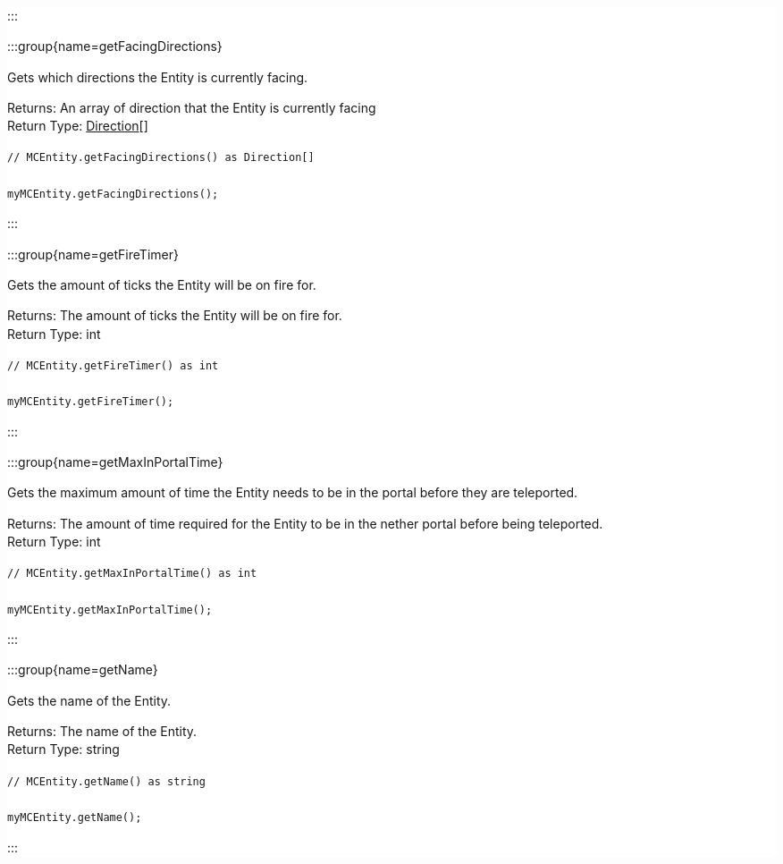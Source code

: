 :::

:::group{name=getFacingDirections}

Gets which directions the Entity is currently facing.

Returns: An array of direction that the Entity is currently facing  
Return Type: [Direction](/vanilla/api/util/Direction)[]

```zenscript
// MCEntity.getFacingDirections() as Direction[]

myMCEntity.getFacingDirections();
```

:::

:::group{name=getFireTimer}

Gets the amount of ticks the Entity will be on fire for.

Returns: The amount of ticks the Entity will be on fire for.  
Return Type: int

```zenscript
// MCEntity.getFireTimer() as int

myMCEntity.getFireTimer();
```

:::

:::group{name=getMaxInPortalTime}

Gets the maximum amount of time the Entity needs to be in the portal before they are teleported.

Returns: The amount of time required for the Entity to be in the nether portal before being teleported.  
Return Type: int

```zenscript
// MCEntity.getMaxInPortalTime() as int

myMCEntity.getMaxInPortalTime();
```

:::

:::group{name=getName}

Gets the name of the Entity.

Returns: The name of the Entity.  
Return Type: string

```zenscript
// MCEntity.getName() as string

myMCEntity.getName();
```

:::
